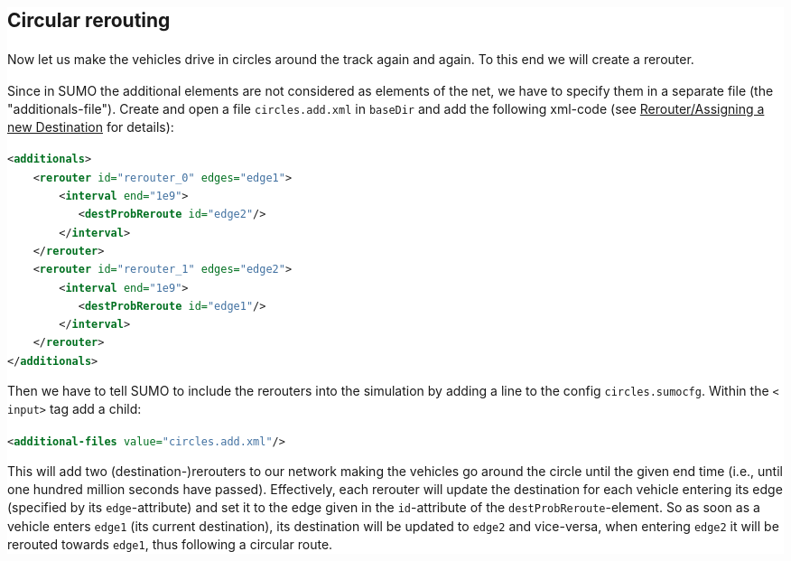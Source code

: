 ## Circular rerouting

Now let us make the vehicles drive in circles around the track again and
again. To this end we will create a rerouter.

Since in SUMO the additional elements are not considered as elements of
the net, we have to specify them in a separate file (the
"additionals-file"). Create and open a file `circles.add.xml` in `baseDir` and add the following xml-code (see [Rerouter/Assigning a new
Destination](../Simulation/Rerouter.md#assigning_a_new_destination)
for details):

```xml
<additionals>
    <rerouter id="rerouter_0" edges="edge1">
        <interval end="1e9">
           <destProbReroute id="edge2"/>
        </interval>
    </rerouter>
    <rerouter id="rerouter_1" edges="edge2">
        <interval end="1e9">
           <destProbReroute id="edge1"/>
        </interval>
    </rerouter>
</additionals>
```

Then we have to tell SUMO to include the rerouters into the simulation
by adding a line to the config `circles.sumocfg`. Within the `<input>` tag
add a child:

```xml
<additional-files value="circles.add.xml"/>
```

This will add two (destination-)rerouters to our network making the
vehicles go around the circle until the given end time (i.e., until one
hundred million seconds have passed). Effectively, each rerouter will
update the destination for each vehicle entering its edge (specified by
its `edge`-attribute) and set it to the edge given in the `id`-attribute
of the `destProbReroute`-element. So as soon as a vehicle enters `edge1`
(its current destination), its destination will be updated to `edge2`
and vice-versa, when entering `edge2` it will be rerouted towards
`edge1`, thus following a circular route.
